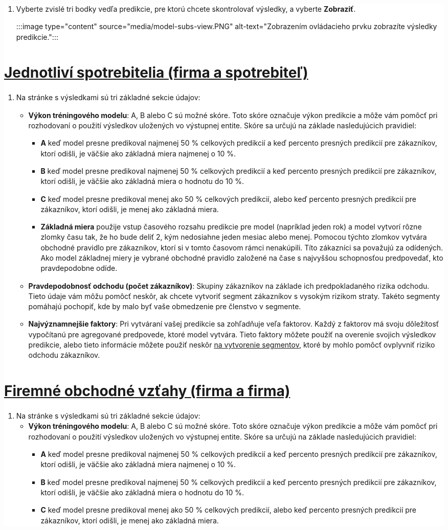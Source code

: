 1. Vyberte zvislé tri bodky vedľa predikcie, pre ktorú chcete skontrolovať výsledky, a vyberte **Zobraziť**.

   :::image type="content" source="media/model-subs-view.PNG" alt-text="Zobrazením ovládacieho prvku zobrazíte výsledky predikcie.":::

# <a name="individual-consumers-b-to-c"></a>[Jednotliví spotrebitelia (firma a spotrebiteľ)](#tab/b2c)

1. Na stránke s výsledkami sú tri základné sekcie údajov:
   - **Výkon tréningového modelu**: A, B alebo C sú možné skóre. Toto skóre označuje výkon predikcie a môže vám pomôcť pri rozhodovaní o použití výsledkov uložených vo výstupnej entite. Skóre sa určujú na základe nasledujúcich pravidiel: 
        - **A** keď model presne predikoval najmenej 50 % celkových predikcií a keď percento presných predikcií pre zákazníkov, ktorí odišli, je väčšie ako základná miera najmenej o 10 %.
            
        - **B** keď model presne predikoval najmenej 50 % celkových predikcií a keď percento presných predikcií pre zákazníkov, ktorí odišli, je väčšie ako základná miera o hodnotu do 10 %.
            
        - **C** keď model presne predikoval menej ako 50 % celkových predikcií, alebo keď percento presných predikcií pre zákazníkov, ktorí odišli, je menej ako základná miera.
               
        - **Základná miera** použije vstup časového rozsahu predikcie pre model (napríklad jeden rok) a model vytvorí rôzne zlomky času tak, že ho bude deliť 2, kým nedosiahne jeden mesiac alebo menej. Pomocou týchto zlomkov vytvára obchodné pravidlo pre zákazníkov, ktorí si v tomto časovom rámci nenakúpili. Títo zákazníci sa považujú za odídených. Ako model základnej miery je vybrané obchodné pravidlo založené na čase s najvyššou schopnosťou predpovedať, kto pravdepodobne odíde.
            
    - **Pravdepodobnosť odchodu (počet zákazníkov)**: Skupiny zákazníkov na základe ich predpokladaného rizika odchodu. Tieto údaje vám môžu pomôcť neskôr, ak chcete vytvoriť segment zákazníkov s vysokým rizikom straty. Takéto segmenty pomáhajú pochopiť, kde by malo byť vaše obmedzenie pre členstvo v segmente.
       
    - **Najvýznamnejšie faktory**: Pri vytváraní vašej predikcie sa zohľadňuje veľa faktorov. Každý z faktorov má svoju dôležitosť vypočítanú pre agregované predpovede, ktoré model vytvára. Tieto faktory môžete použiť na overenie svojich výsledkov predikcie, alebo tieto informácie môžete použiť neskôr [na vytvorenie segmentov](segments.md), ktoré by mohlo pomôcť ovplyvniť riziko odchodu zákazníkov.


# <a name="business-accounts-b-to-b"></a>[Firemné obchodné vzťahy (firma a firma)](#tab/b2b)

1. Na stránke s výsledkami sú tri základné sekcie údajov:
   - **Výkon tréningového modelu**: A, B alebo C sú možné skóre. Toto skóre označuje výkon predikcie a môže vám pomôcť pri rozhodovaní o použití výsledkov uložených vo výstupnej entite. Skóre sa určujú na základe nasledujúcich pravidiel: 
        - **A** keď model presne predikoval najmenej 50 % celkových predikcií a keď percento presných predikcií pre zákazníkov, ktorí odišli, je väčšie ako základná miera najmenej o 10 %.
            
        - **B** keď model presne predikoval najmenej 50 % celkových predikcií a keď percento presných predikcií pre zákazníkov, ktorí odišli, je väčšie ako základná miera o hodnotu do 10 %.
            
        - **C** keď model presne predikoval menej ako 50 % celkových predikcií, alebo keď percento presných predikcií pre zákazníkov, ktorí odišli, je menej ako základná miera.
               